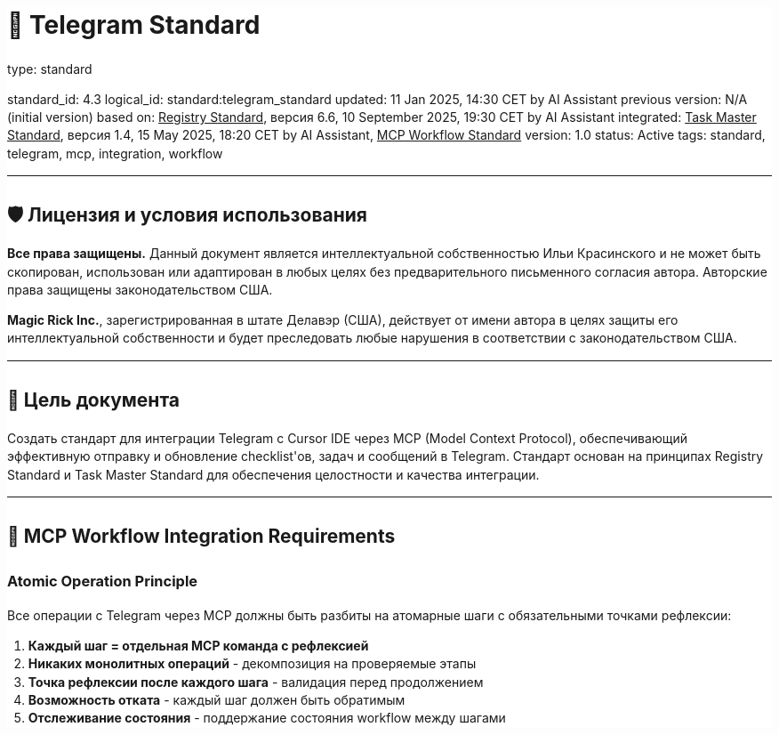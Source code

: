 # 📱 Telegram Standard

type: standard

standard_id: 4.3
logical_id: standard:telegram_standard
updated: 11 Jan 2025, 14:30 CET by AI Assistant
previous version: N/A (initial version)
based on: [Registry Standard](abstract://standard:registry_standard), версия 6.6, 10 September 2025, 19:30 CET by AI Assistant
integrated: [Task Master Standard](abstract://standard:task_master_standard), версия 1.4, 15 May 2025, 18:20 CET by AI Assistant, [MCP Workflow Standard](abstract://standard:mcp_workflow_standard)
version: 1.0
status: Active
tags: standard, telegram, mcp, integration, workflow



---

## 🛡️ Лицензия и условия использования

**Все права защищены.** Данный документ является интеллектуальной собственностью Ильи Красинского и не может быть скопирован, использован или адаптирован в любых целях без предварительного письменного согласия автора. Авторские права защищены законодательством США.

**Magic Rick Inc.**, зарегистрированная в штате Делавэр (США), действует от имени автора в целях защиты его интеллектуальной собственности и будет преследовать любые нарушения в соответствии с законодательством США.

---

## 🎯 Цель документа

Создать стандарт для интеграции Telegram с Cursor IDE через MCP (Model Context Protocol), обеспечивающий эффективную отправку и обновление checklist'ов, задач и сообщений в Telegram. Стандарт основан на принципах Registry Standard и Task Master Standard для обеспечения целостности и качества интеграции.

---

## 🔄 MCP Workflow Integration Requirements

### Atomic Operation Principle
Все операции с Telegram через MCP должны быть разбиты на атомарные шаги с обязательными точками рефлексии:

1. **Каждый шаг = отдельная MCP команда с рефлексией**
2. **Никаких монолитных операций** - декомпозиция на проверяемые этапы
3. **Точка рефлексии после каждого шага** - валидация перед продолжением
4. **Возможность отката** - каждый шаг должен быть обратимым
5. **Отслеживание состояния** - поддержание состояния workflow между шагами
